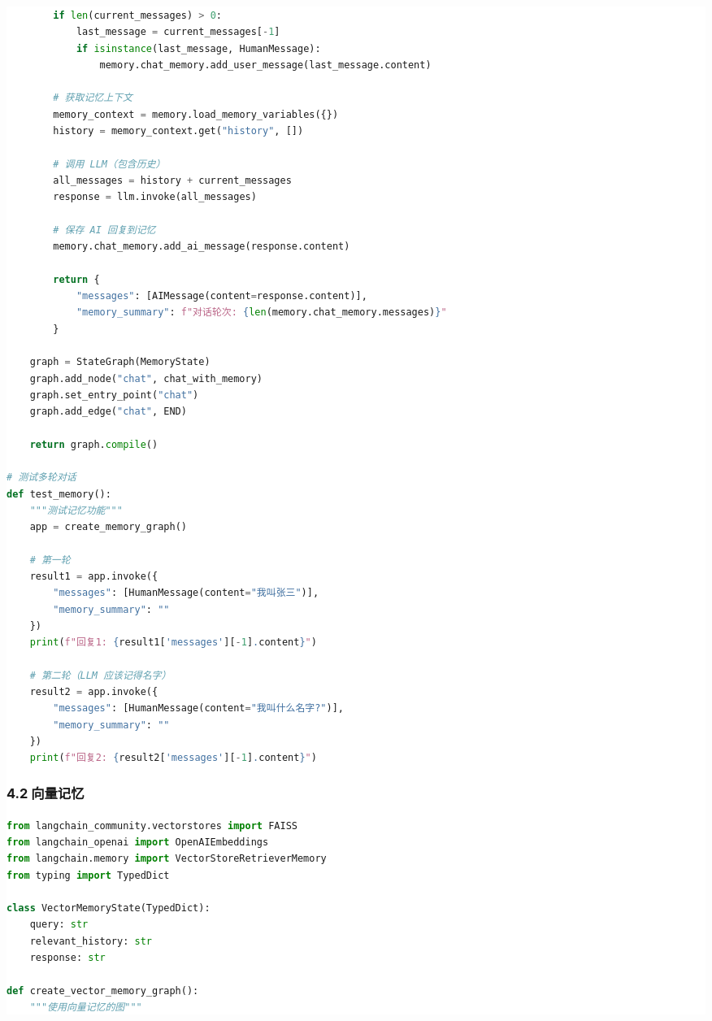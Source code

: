 ```python
        if len(current_messages) > 0:
            last_message = current_messages[-1]
            if isinstance(last_message, HumanMessage):
                memory.chat_memory.add_user_message(last_message.content)

        # 获取记忆上下文
        memory_context = memory.load_memory_variables({})
        history = memory_context.get("history", [])

        # 调用 LLM（包含历史）
        all_messages = history + current_messages
        response = llm.invoke(all_messages)

        # 保存 AI 回复到记忆
        memory.chat_memory.add_ai_message(response.content)

        return {
            "messages": [AIMessage(content=response.content)],
            "memory_summary": f"对话轮次: {len(memory.chat_memory.messages)}"
        }

    graph = StateGraph(MemoryState)
    graph.add_node("chat", chat_with_memory)
    graph.set_entry_point("chat")
    graph.add_edge("chat", END)

    return graph.compile()

# 测试多轮对话
def test_memory():
    """测试记忆功能"""
    app = create_memory_graph()

    # 第一轮
    result1 = app.invoke({
        "messages": [HumanMessage(content="我叫张三")],
        "memory_summary": ""
    })
    print(f"回复1: {result1['messages'][-1].content}")

    # 第二轮（LLM 应该记得名字）
    result2 = app.invoke({
        "messages": [HumanMessage(content="我叫什么名字?")],
        "memory_summary": ""
    })
    print(f"回复2: {result2['messages'][-1].content}")
```

### 4.2 向量记忆

```python
from langchain_community.vectorstores import FAISS
from langchain_openai import OpenAIEmbeddings
from langchain.memory import VectorStoreRetrieverMemory
from typing import TypedDict

class VectorMemoryState(TypedDict):
    query: str
    relevant_history: str
    response: str

def create_vector_memory_graph():
    """使用向量记忆的图"""
```